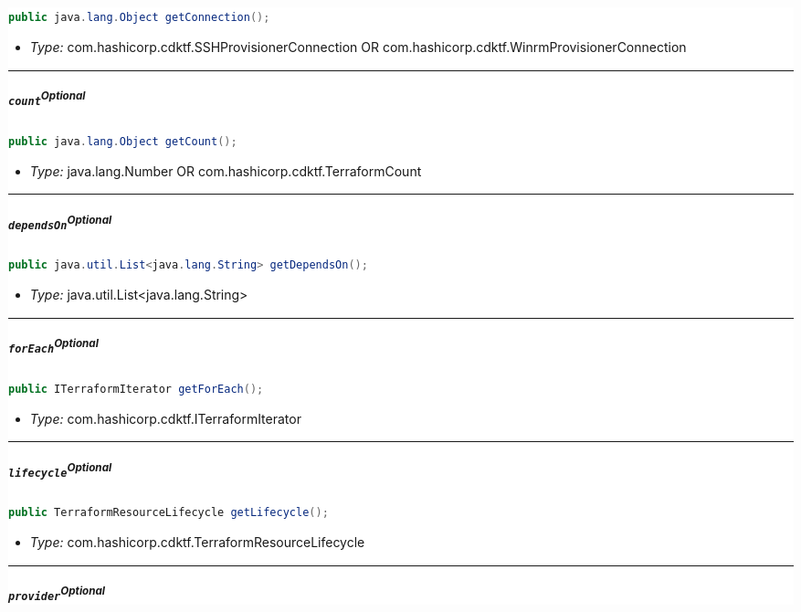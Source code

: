 ```java
public java.lang.Object getConnection();
```

- *Type:* com.hashicorp.cdktf.SSHProvisionerConnection OR com.hashicorp.cdktf.WinrmProvisionerConnection

---

##### `count`<sup>Optional</sup> <a name="count" id="@cdktf/provider-azurerm.logAnalyticsQueryPackQuery.LogAnalyticsQueryPackQuery.property.count"></a>

```java
public java.lang.Object getCount();
```

- *Type:* java.lang.Number OR com.hashicorp.cdktf.TerraformCount

---

##### `dependsOn`<sup>Optional</sup> <a name="dependsOn" id="@cdktf/provider-azurerm.logAnalyticsQueryPackQuery.LogAnalyticsQueryPackQuery.property.dependsOn"></a>

```java
public java.util.List<java.lang.String> getDependsOn();
```

- *Type:* java.util.List<java.lang.String>

---

##### `forEach`<sup>Optional</sup> <a name="forEach" id="@cdktf/provider-azurerm.logAnalyticsQueryPackQuery.LogAnalyticsQueryPackQuery.property.forEach"></a>

```java
public ITerraformIterator getForEach();
```

- *Type:* com.hashicorp.cdktf.ITerraformIterator

---

##### `lifecycle`<sup>Optional</sup> <a name="lifecycle" id="@cdktf/provider-azurerm.logAnalyticsQueryPackQuery.LogAnalyticsQueryPackQuery.property.lifecycle"></a>

```java
public TerraformResourceLifecycle getLifecycle();
```

- *Type:* com.hashicorp.cdktf.TerraformResourceLifecycle

---

##### `provider`<sup>Optional</sup> <a name="provider" id="@cdktf/provider-azurerm.logAnalyticsQueryPackQuery.LogAnalyticsQueryPackQuery.property.provider"></a>
